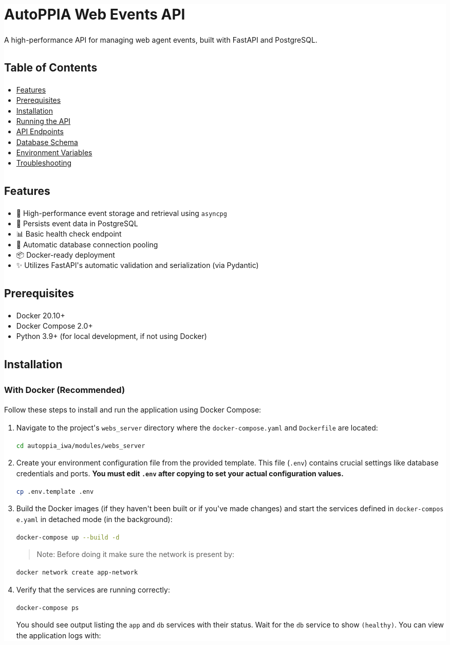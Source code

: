 
# AutoPPIA Web Events API

A high-performance API for managing web agent events, built with FastAPI and PostgreSQL.

## Table of Contents
- [Features](#features)
- [Prerequisites](#prerequisites)
- [Installation](#installation)
- [Running the API](#running-the-api)
- [API Endpoints](#api-endpoints)
- [Database Schema](#database-schema)
- [Environment Variables](#environment-variables)
- [Troubleshooting](#troubleshooting)

## Features
- 🚀 High-performance event storage and retrieval using `asyncpg`
- 💾 Persists event data in PostgreSQL
- 📊 Basic health check endpoint
- 🔄 Automatic database connection pooling
- 📦 Docker-ready deployment
- ✨ Utilizes FastAPI's automatic validation and serialization (via Pydantic)

## Prerequisites
- Docker 20.10+
- Docker Compose 2.0+
- Python 3.9+ (for local development, if not using Docker)

## Installation

### With Docker (Recommended)

Follow these steps to install and run the application using Docker Compose:

1.  Navigate to the project's `webs_server` directory where the `docker-compose.yaml` and `Dockerfile` are located:
    ```bash
    cd autoppia_iwa/modules/webs_server
    ```
2.  Create your environment configuration file from the provided template. This file (`.env`) contains crucial settings like database credentials and ports. **You must edit `.env` after copying to set your actual configuration values.**
    ```bash
    cp .env.template .env
    ```
3.  Build the Docker images (if they haven't been built or if you've made changes) and start the services defined in `docker-compose.yaml` in detached mode (in the background):
    ```bash
    docker-compose up --build -d
    ```
    > Note: Before doing it make sure the network is present by:
    ```bash
    docker network create app-network
    ```
4.  Verify that the services are running correctly:
    ```bash
    docker-compose ps
    ```
    You should see output listing the `app` and `db` services with their status. Wait for the `db` service to show `(healthy)`.
    You can view the application logs with: